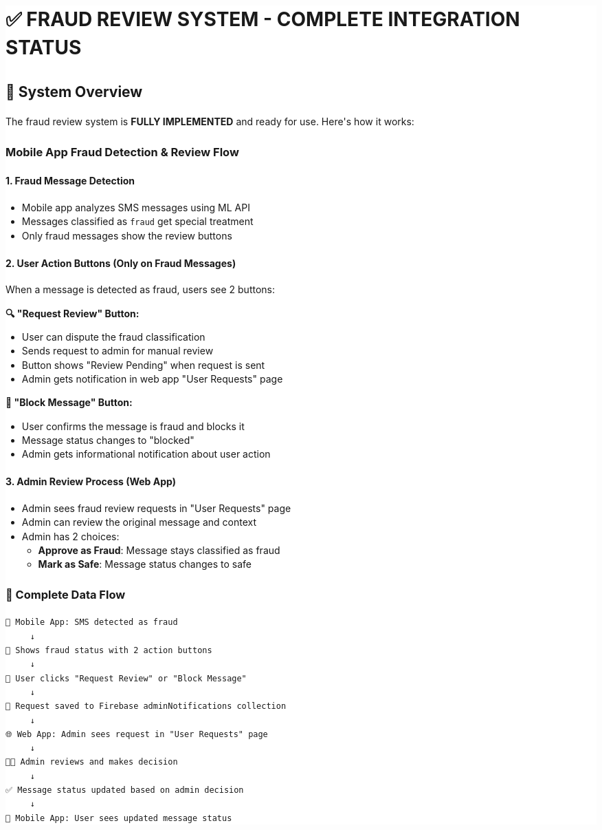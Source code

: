 # ✅ FRAUD REVIEW SYSTEM - COMPLETE INTEGRATION STATUS

## 🎯 System Overview

The fraud review system is **FULLY IMPLEMENTED** and ready for use. Here's how it works:

### Mobile App Fraud Detection & Review Flow

#### 1. **Fraud Message Detection**
- Mobile app analyzes SMS messages using ML API
- Messages classified as `fraud` get special treatment
- Only fraud messages show the review buttons

#### 2. **User Action Buttons (Only on Fraud Messages)**
When a message is detected as fraud, users see 2 buttons:

**🔍 "Request Review" Button:**
- User can dispute the fraud classification
- Sends request to admin for manual review
- Button shows "Review Pending" when request is sent
- Admin gets notification in web app "User Requests" page

**🚫 "Block Message" Button:**
- User confirms the message is fraud and blocks it
- Message status changes to "blocked"
- Admin gets informational notification about user action

#### 3. **Admin Review Process (Web App)**
- Admin sees fraud review requests in "User Requests" page
- Admin can review the original message and context
- Admin has 2 choices:
  - **Approve as Fraud**: Message stays classified as fraud
  - **Mark as Safe**: Message status changes to safe

### 🔄 Complete Data Flow

```
📱 Mobile App: SMS detected as fraud
     ↓
🚨 Shows fraud status with 2 action buttons
     ↓
👤 User clicks "Request Review" or "Block Message"
     ↓
💾 Request saved to Firebase adminNotifications collection
     ↓ 
🌐 Web App: Admin sees request in "User Requests" page
     ↓
👨‍💼 Admin reviews and makes decision
     ↓
✅ Message status updated based on admin decision
     ↓
📱 Mobile App: User sees updated message status
```
